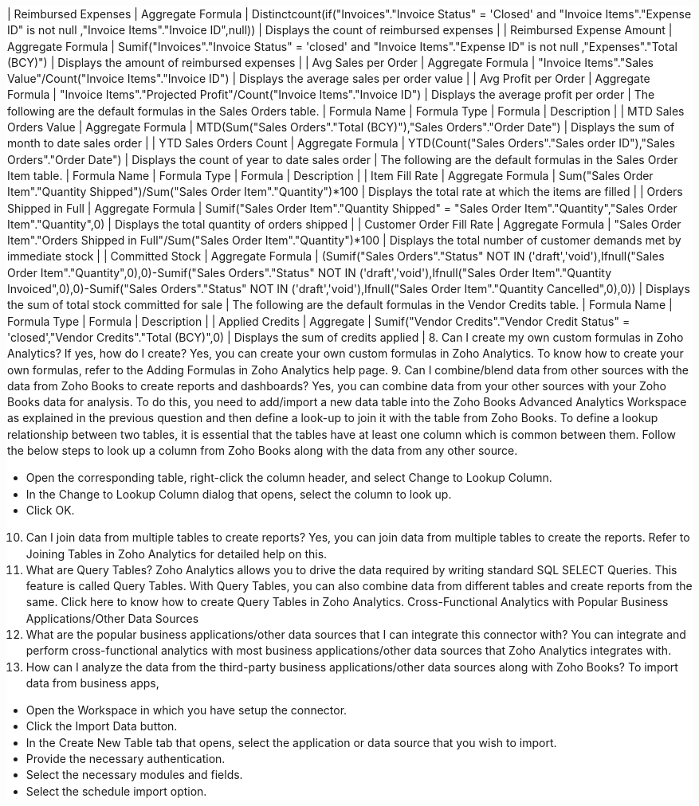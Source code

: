 | Reimbursed Expenses | Aggregate Formula | Distinctcount(if("Invoices"."Invoice Status" = 'Closed' and "Invoice Items"."Expense ID" is not null ,"Invoice Items"."Invoice ID",null)) | Displays the count of reimbursed expenses |
| Reimbursed Expense Amount | Aggregate Formula | Sumif("Invoices"."Invoice Status" = 'closed' and "Invoice Items"."Expense ID" is not null ,"Expenses"."Total (BCY)") | Displays the amount of reimbursed expenses |
| Avg Sales per Order | Aggregate Formula | "Invoice Items"."Sales Value"/Count("Invoice Items"."Invoice ID") | Displays the average sales per order value |
| Avg Profit per Order | Aggregate Formula | "Invoice Items"."Projected Profit"/Count("Invoice Items"."Invoice ID") | Displays the average profit per order |
The following are the default formulas in the Sales Orders table.
| Formula Name | Formula Type | Formula | Description |
| MTD Sales Orders Value | Aggregate Formula | MTD(Sum("Sales Orders"."Total (BCY)"),"Sales Orders"."Order Date") | Displays the sum of month to date sales order |
| YTD Sales Orders Count | Aggregate Formula | YTD(Count("Sales Orders"."Sales order ID"),"Sales Orders"."Order Date") | Displays the count of year to date sales order |
The following are the default formulas in the Sales Order Item table.
| Formula Name | Formula Type | Formula | Description |
| Item Fill Rate | Aggregate Formula | Sum("Sales Order Item"."Quantity Shipped")/Sum("Sales Order Item"."Quantity")\*100 | Displays the total rate at which the items are filled |
| Orders Shipped in Full | Aggregate Formula | Sumif("Sales Order Item"."Quantity Shipped" = "Sales Order Item"."Quantity","Sales Order Item"."Quantity",0) | Displays the total quantity of orders shipped |
| Customer Order Fill Rate | Aggregate Formula | "Sales Order Item"."Orders Shipped in Full"/Sum("Sales Order Item"."Quantity")\*100 | Displays the total number of customer demands met by immediate stock |
| Committed Stock | Aggregate Formula | (Sumif("Sales Orders"."Status" NOT IN ('draft','void'),Ifnull("Sales Order Item"."Quantity",0),0)-Sumif("Sales Orders"."Status" NOT IN ('draft','void'),Ifnull("Sales Order Item"."Quantity Invoiced",0),0)-Sumif("Sales Orders"."Status" NOT IN ('draft','void'),Ifnull("Sales Order Item"."Quantity Cancelled",0),0)) | Displays the sum of total stock committed for sale |
The following are the default formulas in the Vendor Credits table.
| Formula Name | Formula Type | Formula | Description |
| Applied Credits | Aggregate | Sumif("Vendor Credits"."Vendor Credit Status" = 'closed',"Vendor Credits"."Total (BCY)",0) | Displays the sum of credits applied |
8. Can I create my own custom formulas in Zoho Analytics? If yes, how do I create?
Yes, you can create your own custom formulas in Zoho Analytics. To know how to create your own formulas, refer to the Adding Formulas in Zoho Analytics help page.
9. Can I combine/blend data from other sources with the data from Zoho Books to create reports and dashboards?
Yes, you can combine data from your other sources with your Zoho Books data for analysis.
To do this, you need to add/import a new data table into the Zoho Books Advanced Analytics Workspace as explained in the previous question and then define a look-up to join it with the table from Zoho Books.
To define a lookup relationship between two tables, it is essential that the tables have at least one column which is common between them. Follow the below steps to look up a column from Zoho Books along with the data from any other source.
- Open the corresponding table, right-click the column header, and select Change to Lookup Column.
- In the Change to Lookup Column dialog that opens, select the column to look up.
- Click OK.
10. Can I join data from multiple tables to create reports?
Yes, you can join data from multiple tables to create the reports. Refer to Joining Tables in Zoho Analytics for detailed help on this.
11. What are Query Tables?
Zoho Analytics allows you to drive the data required by writing standard SQL SELECT Queries. This feature is called Query Tables. With Query Tables, you can also combine data from different tables and create reports from the same. Click here to know how to create Query Tables in Zoho Analytics.
Cross-Functional Analytics with Popular Business Applications/Other Data Sources
1. What are the popular business applications/other data sources that I can integrate this connector with?
You can integrate and perform cross-functional analytics with most business applications/other data sources that Zoho Analytics integrates with.
2. How can I analyze the data from the third-party business applications/other data sources along with Zoho Books?
To import data from business apps,
- Open the Workspace in which you have setup the connector.
- Click the Import Data button.
- In the Create New Table tab that opens, select the application or data source that you wish to import.
- Provide the necessary authentication.
- Select the necessary modules and fields.
- Select the schedule import option.